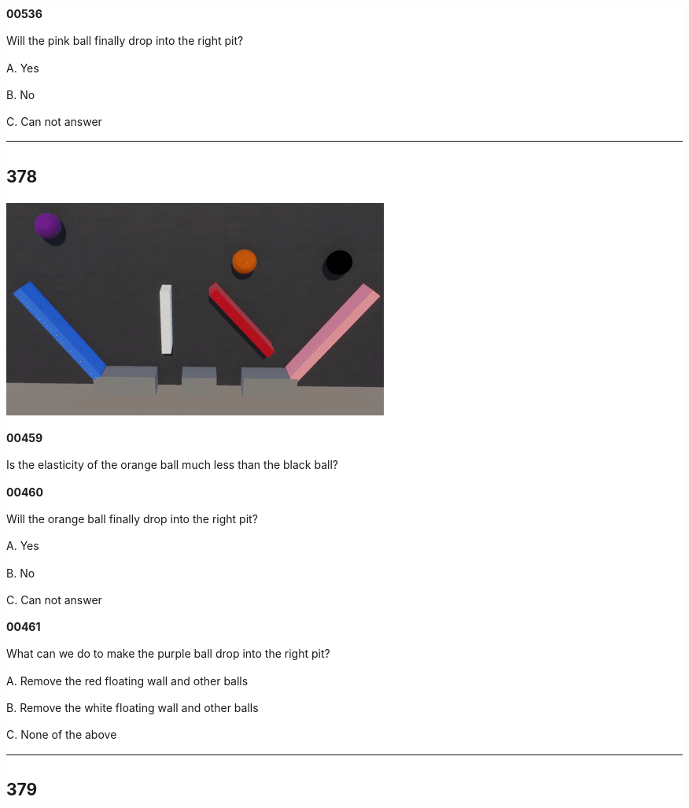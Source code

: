 **00536**

Will the pink ball finally drop into the right pit?

A. Yes

B. No

C. Can not answer

----



## 378

![378](./soft/378.gif)

**00459**

Is the elasticity of the orange ball much less than the black ball?

**00460**

Will the orange ball finally drop into the right pit?

A. Yes

B. No

C. Can not answer

**00461**

What can we do to make the purple ball drop into the right pit?

A. Remove the red floating wall and other balls

B. Remove the white floating wall and other balls

C. None of the above

----



## 379
